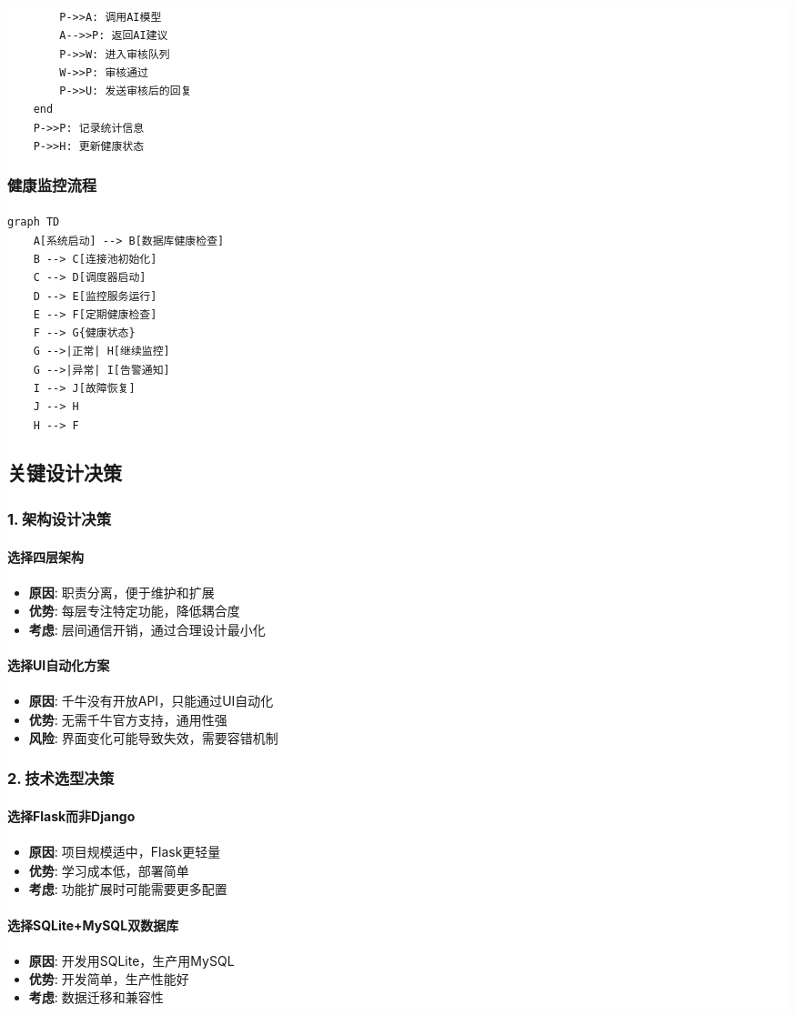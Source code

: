 ```mermaid
        P->>A: 调用AI模型
        A-->>P: 返回AI建议
        P->>W: 进入审核队列
        W->>P: 审核通过
        P->>U: 发送审核后的回复
    end
    P->>P: 记录统计信息
    P->>H: 更新健康状态
```

### 健康监控流程

```mermaid
graph TD
    A[系统启动] --> B[数据库健康检查]
    B --> C[连接池初始化]
    C --> D[调度器启动]
    D --> E[监控服务运行]
    E --> F[定期健康检查]
    F --> G{健康状态}
    G -->|正常| H[继续监控]
    G -->|异常| I[告警通知]
    I --> J[故障恢复]
    J --> H
    H --> F
```

## 关键设计决策

### 1. 架构设计决策

#### 选择四层架构
- **原因**: 职责分离，便于维护和扩展
- **优势**: 每层专注特定功能，降低耦合度
- **考虑**: 层间通信开销，通过合理设计最小化

#### 选择UI自动化方案
- **原因**: 千牛没有开放API，只能通过UI自动化
- **优势**: 无需千牛官方支持，通用性强
- **风险**: 界面变化可能导致失效，需要容错机制

### 2. 技术选型决策

#### 选择Flask而非Django
- **原因**: 项目规模适中，Flask更轻量
- **优势**: 学习成本低，部署简单
- **考虑**: 功能扩展时可能需要更多配置

#### 选择SQLite+MySQL双数据库
- **原因**: 开发用SQLite，生产用MySQL
- **优势**: 开发简单，生产性能好
- **考虑**: 数据迁移和兼容性
